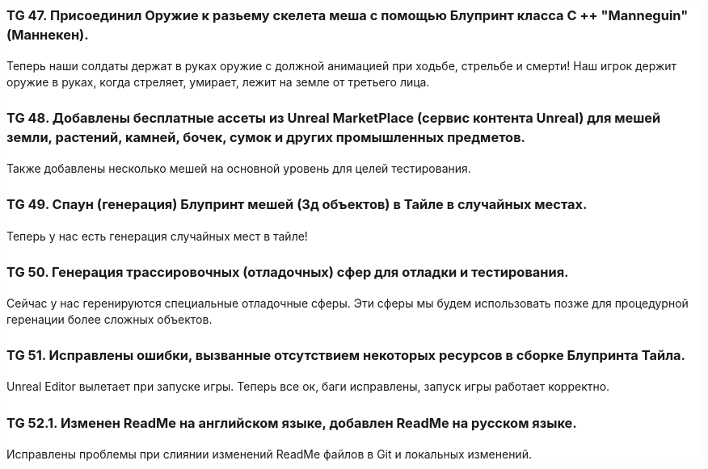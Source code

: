 ### TG 47. Присоединил Оружие к разьему скелета меша с помощью Блупринт класса C ++ "Manneguin" (Маннекен).
Теперь наши солдаты держат в руках оружие с должной анимацией при ходьбе, стрельбе и смерти!
Наш игрок держит оружие в руках, когда стреляет, умирает, лежит на земле от третьего лица.

### TG 48. Добавлены бесплатные ассеты из Unreal MarketPlace (сервис контента Unreal) для мешей земли, растений, камней, бочек, сумок и других промышленных предметов.
Также добавлены несколько мешей на основной уровень для целей тестирования.

### TG 49. Спаун (генерация) Блупринт мешей (3д объектов) в Тайле в случайных местах.
Теперь у нас есть генерация случайных мест в тайле!

### TG 50. Генерация трассировочных (отладочных) сфер для отладки и тестирования. 
Сейчас у нас геренируются специальные отладочные сферы. Эти сферы мы будем использовать позже для процедурной геренации более сложных объектов.

### TG 51. Исправлены ошибки, вызванные отсутствием некоторых ресурсов в сборке Блупринта Тайла.
Unreal Editor вылетает при запуске игры. Теперь все ок, баги исправлены, запуск игры работает корректно.

### TG 52.1. Изменен ReadMe на английском языке, добавлен ReadMe на русском языке.
Исправлены проблемы при слиянии изменений ReadMe файлов в Git и локальных изменений.

